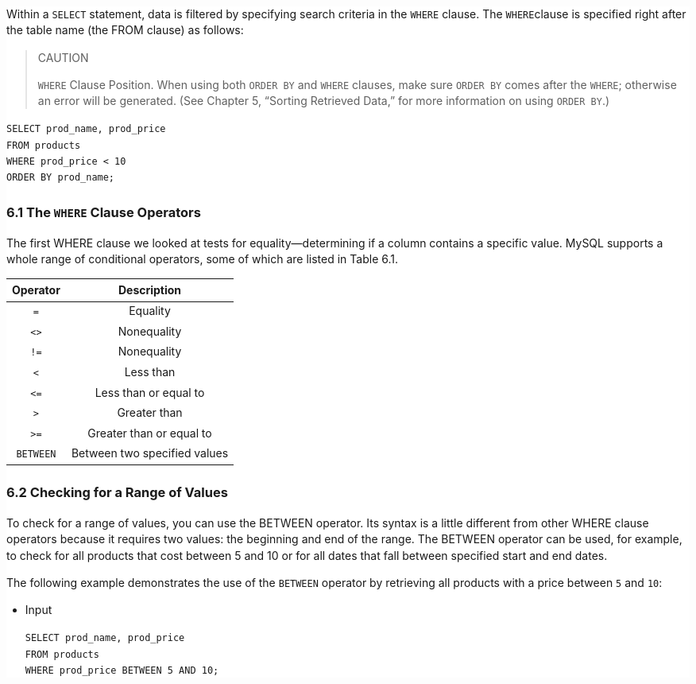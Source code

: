 Within a `SELECT` statement, data is filtered by specifying search criteria in the `WHERE` clause. The `WHERE`clause is specified right after the table name (the FROM clause) as follows:

> CAUTION
>
> `WHERE` Clause Position. When using both `ORDER BY` and `WHERE` clauses, make sure `ORDER BY` comes after the `WHERE`; otherwise an error will be generated. (See Chapter 5, “Sorting Retrieved Data,” for more information on using `ORDER BY`.)

```mysql
SELECT prod_name, prod_price
FROM products
WHERE prod_price < 10 
ORDER BY prod_name;
```



### 6.1 The `WHERE` Clause Operators

The first WHERE clause we looked at tests for equality—determining if a column contains a specific value. MySQL supports a whole range of conditional operators, some of which are listed in Table 6.1.

| Operator  |         Description          |
| :-------: | :--------------------------: |
|    `=`    |           Equality           |
|   `<>`    |         Nonequality          |
|   `!=`    |         Nonequality          |
|    `<`    |          Less than           |
|   `<=`    |    Less than or equal to     |
|    `>`    |         Greater than         |
|   `>=`    |   Greater than or equal to   |
| `BETWEEN` | Between two specified values |



### 6.2 Checking for a Range of Values 

To check for a range of values, you can use the BETWEEN operator. Its syntax is a little different from other WHERE clause operators because it requires two values: the beginning and end of the range. The BETWEEN operator can be used, for example, to check for all products that cost between 5 and 10 or for all dates that fall between specified start and end dates.

The following example demonstrates the use of the `BETWEEN` operator by retrieving all products with a price between `5` and `10`:

- Input 

  ```mysql
  SELECT prod_name, prod_price 
  FROM products
  WHERE prod_price BETWEEN 5 AND 10;
  ```
